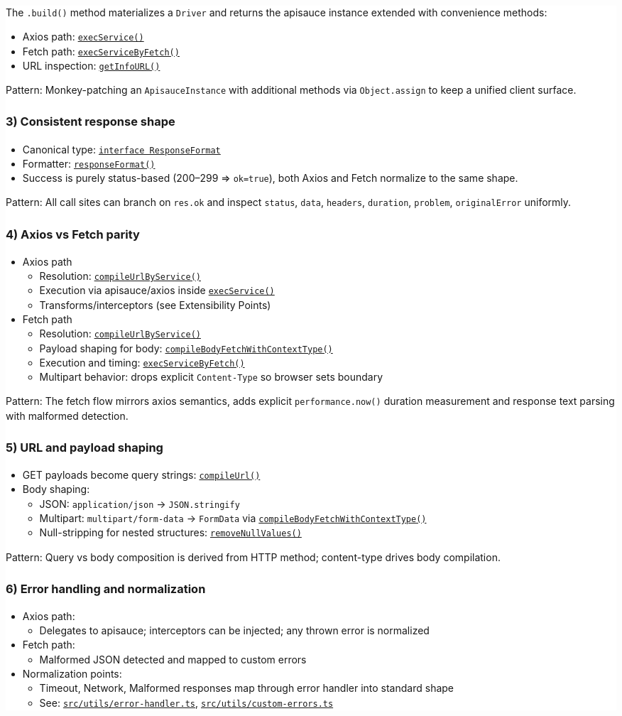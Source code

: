 The `.build()` method materializes a `Driver` and returns the apisauce instance extended with convenience methods:
- Axios path: [`execService()`](../src/index.ts:109)
- Fetch path: [`execServiceByFetch()`](../src/index.ts:164)
- URL inspection: [`getInfoURL()`](../src/index.ts:274)

Pattern: Monkey-patching an `ApisauceInstance` with additional methods via `Object.assign` to keep a unified client surface.

### 3) Consistent response shape
- Canonical type: [`interface ResponseFormat`](../src/utils/driver-contracts.ts:95)
- Formatter: [`responseFormat()`](../src/utils/index.ts:112)
- Success is purely status-based (200–299 => `ok=true`), both Axios and Fetch normalize to the same shape.

Pattern: All call sites can branch on `res.ok` and inspect `status`, `data`, `headers`, `duration`, `problem`, `originalError` uniformly.

### 4) Axios vs Fetch parity
- Axios path
  - Resolution: [`compileUrlByService()`](../src/utils/index.ts:84)
  - Execution via apisauce/axios inside [`execService()`](../src/index.ts:109)
  - Transforms/interceptors (see Extensibility Points)
- Fetch path
  - Resolution: [`compileUrlByService()`](../src/utils/index.ts:84)
  - Payload shaping for body: [`compileBodyFetchWithContextType()`](../src/utils/index.ts:182)
  - Execution and timing: [`execServiceByFetch()`](../src/index.ts:164)
  - Multipart behavior: drops explicit `Content-Type` so browser sets boundary

Pattern: The fetch flow mirrors axios semantics, adds explicit `performance.now()` duration measurement and response text parsing with malformed detection.

### 5) URL and payload shaping
- GET payloads become query strings: [`compileUrl()`](../src/utils/index.ts:146)
- Body shaping:
  - JSON: `application/json` -> `JSON.stringify`
  - Multipart: `multipart/form-data` -> `FormData` via [`compileBodyFetchWithContextType()`](../src/utils/index.ts:182)
  - Null-stripping for nested structures: [`removeNullValues()`](../src/utils/index.ts:298)

Pattern: Query vs body composition is derived from HTTP method; content-type drives body compilation.

### 6) Error handling and normalization
- Axios path:
  - Delegates to apisauce; interceptors can be injected; any thrown error is normalized
- Fetch path:
  - Malformed JSON detected and mapped to custom errors
- Normalization points:
  - Timeout, Network, Malformed responses map through error handler into standard shape
  - See: [`src/utils/error-handler.ts`](../src/utils/error-handler.ts), [`src/utils/custom-errors.ts`](../src/utils/custom-errors.ts)
